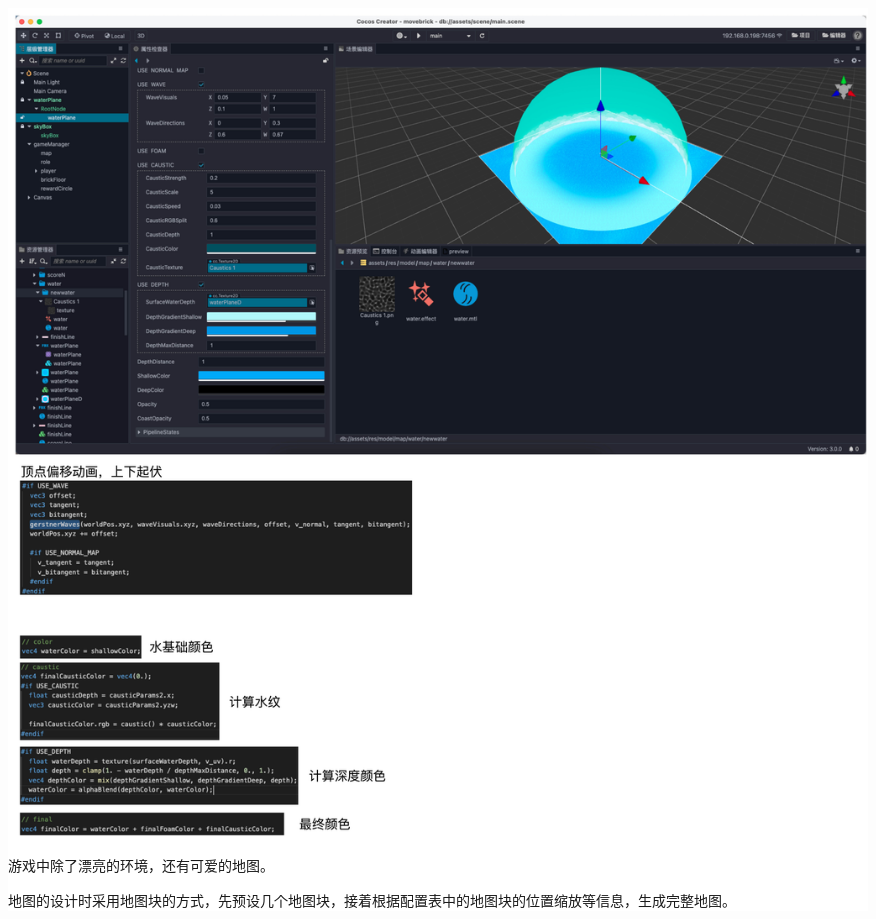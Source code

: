 ![](./docImg/水面.png)  

游戏中除了漂亮的环境，还有可爱的地图。

地图的设计时采用地图块的方式，先预设几个地图块，接着根据配置表中的地图块的位置缩放等信息，生成完整地图。  
